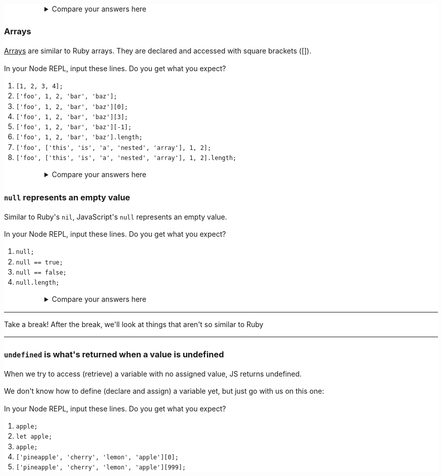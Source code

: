<details style="max-width: 700px; margin: auto;"><summary>
    Compare your answers here
  </summary></details>

### Arrays

[Arrays](https://developer.mozilla.org/en-US/docs/Web/JavaScript/Reference/Global_Objects/Array) are similar to Ruby arrays. They are declared and accessed with square brackets ([]).

In your Node REPL, input these lines. Do you get what you expect?

1. `[1, 2, 3, 4];`
1. `['foo', 1, 2, 'bar', 'baz'];`
1. `['foo', 1, 2, 'bar', 'baz'][0];`
1. `['foo', 1, 2, 'bar', 'baz'][3];`
1. `['foo', 1, 2, 'bar', 'baz'][-1];`
1. `['foo', 1, 2, 'bar', 'baz'].length;`
1. `['foo', ['this', 'is', 'a', 'nested', 'array'], 1, 2];`
1. `['foo', ['this', 'is', 'a', 'nested', 'array'], 1, 2].length;`

<details style="max-width: 700px; margin: auto;"><summary>
    Compare your answers here
  </summary></details>

### `null` represents an empty value

Similar to Ruby's `nil`, JavaScript's `null` represents an empty value.

In your Node REPL, input these lines. Do you get what you expect?

1. `null;`
1. `null == true;`
1. `null == false;`
1. `null.length;`

<details style="max-width: 700px; margin: auto;"><summary>
    Compare your answers here
  </summary></details>

---

Take a break! After the break, we'll look at things that aren't so similar to Ruby

---

### `undefined` is what's returned when a value is undefined

When we try to access (retrieve) a variable with no assigned value, JS returns undefined.

We don't know how to define (declare and assign) a variable yet, but just go with us on this one:

In your Node REPL, input these lines. Do you get what you expect?

1. `apple;`
1. `let apple;`
1. `apple;`
1. `['pineapple', 'cherry', 'lemon', 'apple'][0];`
1. `['pineapple', 'cherry', 'lemon', 'apple'][999];`
